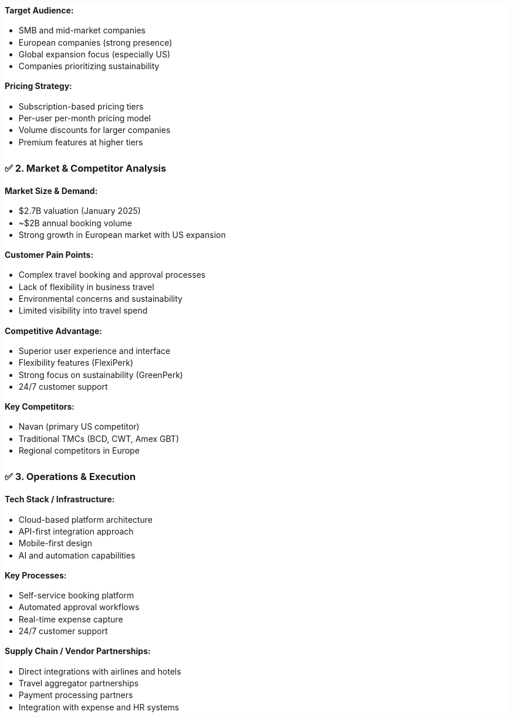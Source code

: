 **Target Audience:**
- SMB and mid-market companies
- European companies (strong presence)
- Global expansion focus (especially US)
- Companies prioritizing sustainability

**Pricing Strategy:**
- Subscription-based pricing tiers
- Per-user per-month pricing model
- Volume discounts for larger companies
- Premium features at higher tiers

### ✅ 2. Market & Competitor Analysis

**Market Size & Demand:**
- $2.7B valuation (January 2025)
- ~$2B annual booking volume
- Strong growth in European market with US expansion

**Customer Pain Points:**
- Complex travel booking and approval processes
- Lack of flexibility in business travel
- Environmental concerns and sustainability
- Limited visibility into travel spend

**Competitive Advantage:**
- Superior user experience and interface
- Flexibility features (FlexiPerk)
- Strong focus on sustainability (GreenPerk)
- 24/7 customer support

**Key Competitors:**
- Navan (primary US competitor)
- Traditional TMCs (BCD, CWT, Amex GBT)
- Regional competitors in Europe

### ✅ 3. Operations & Execution

**Tech Stack / Infrastructure:**
- Cloud-based platform architecture
- API-first integration approach
- Mobile-first design
- AI and automation capabilities

**Key Processes:**
- Self-service booking platform
- Automated approval workflows
- Real-time expense capture
- 24/7 customer support

**Supply Chain / Vendor Partnerships:**
- Direct integrations with airlines and hotels
- Travel aggregator partnerships
- Payment processing partners
- Integration with expense and HR systems
